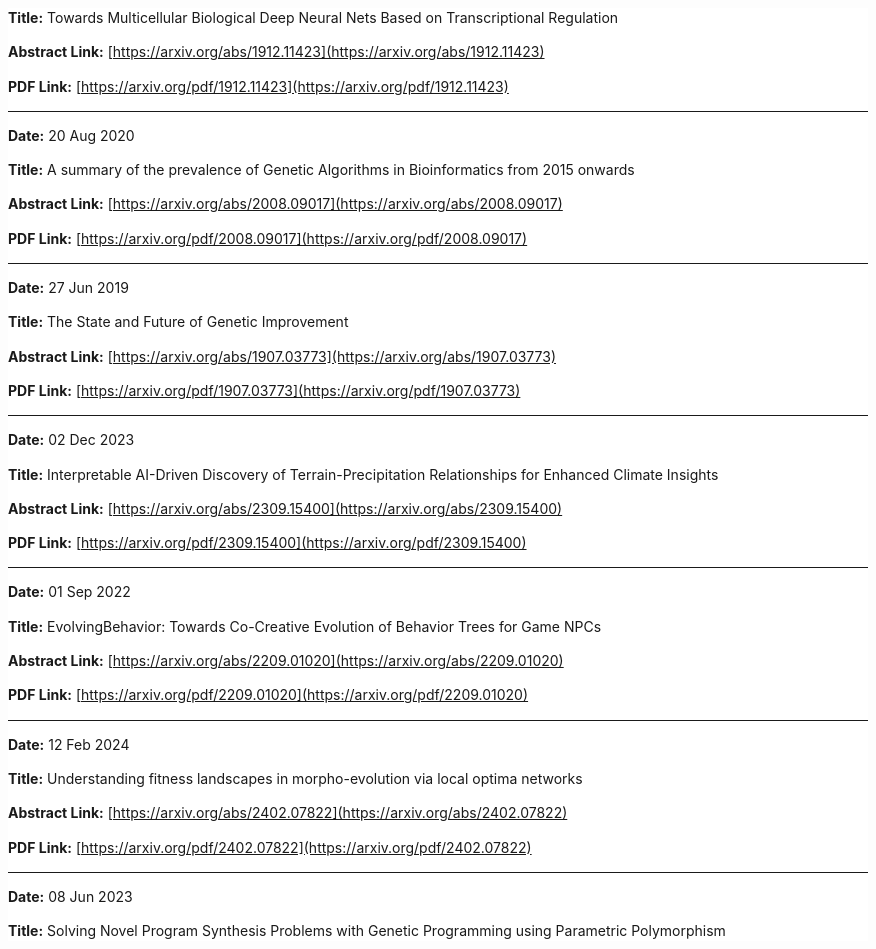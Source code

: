 **Title:** Towards Multicellular Biological Deep Neural Nets Based on  Transcriptional Regulation

**Abstract Link:** [https://arxiv.org/abs/1912.11423](https://arxiv.org/abs/1912.11423)

**PDF Link:** [https://arxiv.org/pdf/1912.11423](https://arxiv.org/pdf/1912.11423)

---

**Date:** 20 Aug 2020

**Title:** A summary of the prevalence of Genetic Algorithms in Bioinformatics from  2015 onwards

**Abstract Link:** [https://arxiv.org/abs/2008.09017](https://arxiv.org/abs/2008.09017)

**PDF Link:** [https://arxiv.org/pdf/2008.09017](https://arxiv.org/pdf/2008.09017)

---

**Date:** 27 Jun 2019

**Title:** The State and Future of Genetic Improvement

**Abstract Link:** [https://arxiv.org/abs/1907.03773](https://arxiv.org/abs/1907.03773)

**PDF Link:** [https://arxiv.org/pdf/1907.03773](https://arxiv.org/pdf/1907.03773)

---

**Date:** 02 Dec 2023

**Title:** Interpretable AI-Driven Discovery of Terrain-Precipitation Relationships  for Enhanced Climate Insights

**Abstract Link:** [https://arxiv.org/abs/2309.15400](https://arxiv.org/abs/2309.15400)

**PDF Link:** [https://arxiv.org/pdf/2309.15400](https://arxiv.org/pdf/2309.15400)

---

**Date:** 01 Sep 2022

**Title:** EvolvingBehavior: Towards Co-Creative Evolution of Behavior Trees for  Game NPCs

**Abstract Link:** [https://arxiv.org/abs/2209.01020](https://arxiv.org/abs/2209.01020)

**PDF Link:** [https://arxiv.org/pdf/2209.01020](https://arxiv.org/pdf/2209.01020)

---

**Date:** 12 Feb 2024

**Title:** Understanding fitness landscapes in morpho-evolution via local optima  networks

**Abstract Link:** [https://arxiv.org/abs/2402.07822](https://arxiv.org/abs/2402.07822)

**PDF Link:** [https://arxiv.org/pdf/2402.07822](https://arxiv.org/pdf/2402.07822)

---

**Date:** 08 Jun 2023

**Title:** Solving Novel Program Synthesis Problems with Genetic Programming using  Parametric Polymorphism
